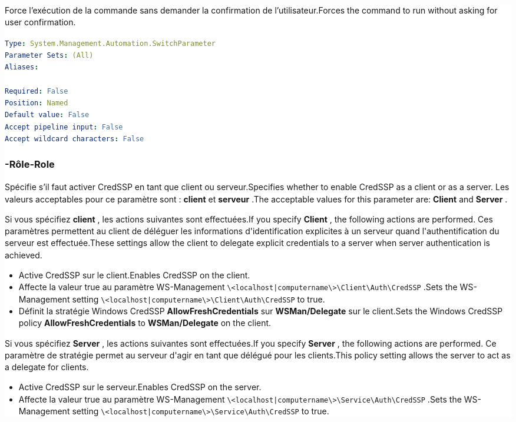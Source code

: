 <span data-ttu-id="a0ea2-154">Force l’exécution de la commande sans demander la confirmation de l’utilisateur.</span><span class="sxs-lookup"><span data-stu-id="a0ea2-154">Forces the command to run without asking for user confirmation.</span></span>

```yaml
Type: System.Management.Automation.SwitchParameter
Parameter Sets: (All)
Aliases:

Required: False
Position: Named
Default value: False
Accept pipeline input: False
Accept wildcard characters: False
```

### <span data-ttu-id="a0ea2-155">-Rôle</span><span class="sxs-lookup"><span data-stu-id="a0ea2-155">-Role</span></span>

<span data-ttu-id="a0ea2-156">Spécifie s’il faut activer CredSSP en tant que client ou serveur.</span><span class="sxs-lookup"><span data-stu-id="a0ea2-156">Specifies whether to enable CredSSP as a client or as a server.</span></span> <span data-ttu-id="a0ea2-157">Les valeurs acceptables pour ce paramètre sont : **client** et **serveur** .</span><span class="sxs-lookup"><span data-stu-id="a0ea2-157">The acceptable values for this parameter are: **Client** and **Server** .</span></span>

<span data-ttu-id="a0ea2-158">Si vous spécifiez **client** , les actions suivantes sont effectuées.</span><span class="sxs-lookup"><span data-stu-id="a0ea2-158">If you specify **Client** , the following actions are performed.</span></span> <span data-ttu-id="a0ea2-159">Ces paramètres permettent au client de déléguer les informations d'identification explicites à un serveur quand l'authentification du serveur est effectuée.</span><span class="sxs-lookup"><span data-stu-id="a0ea2-159">These settings allow the client to delegate explicit credentials to a server when server authentication is achieved.</span></span>

- <span data-ttu-id="a0ea2-160">Active CredSSP sur le client.</span><span class="sxs-lookup"><span data-stu-id="a0ea2-160">Enables CredSSP on the client.</span></span>
- <span data-ttu-id="a0ea2-161">Affecte la valeur true au paramètre WS-Management `\<localhost|computername\>\Client\Auth\CredSSP` .</span><span class="sxs-lookup"><span data-stu-id="a0ea2-161">Sets the WS-Management setting `\<localhost|computername\>\Client\Auth\CredSSP` to true.</span></span>
- <span data-ttu-id="a0ea2-162">Définit la stratégie Windows CredSSP **AllowFreshCredentials** sur **WSMan/Delegate** sur le client.</span><span class="sxs-lookup"><span data-stu-id="a0ea2-162">Sets the Windows CredSSP policy **AllowFreshCredentials** to **WSMan/Delegate** on the client.</span></span>

<span data-ttu-id="a0ea2-163">Si vous spécifiez **Server** , les actions suivantes sont effectuées.</span><span class="sxs-lookup"><span data-stu-id="a0ea2-163">If you specify **Server** , the following actions are performed.</span></span> <span data-ttu-id="a0ea2-164">Ce paramètre de stratégie permet au serveur d'agir en tant que délégué pour les clients.</span><span class="sxs-lookup"><span data-stu-id="a0ea2-164">This policy setting allows the server to act as a delegate for clients.</span></span>

- <span data-ttu-id="a0ea2-165">Active CredSSP sur le serveur.</span><span class="sxs-lookup"><span data-stu-id="a0ea2-165">Enables CredSSP on the server.</span></span>
- <span data-ttu-id="a0ea2-166">Affecte la valeur true au paramètre WS-Management `\<localhost|computername\>\Service\Auth\CredSSP` .</span><span class="sxs-lookup"><span data-stu-id="a0ea2-166">Sets the WS-Management setting `\<localhost|computername\>\Service\Auth\CredSSP` to true.</span></span>
